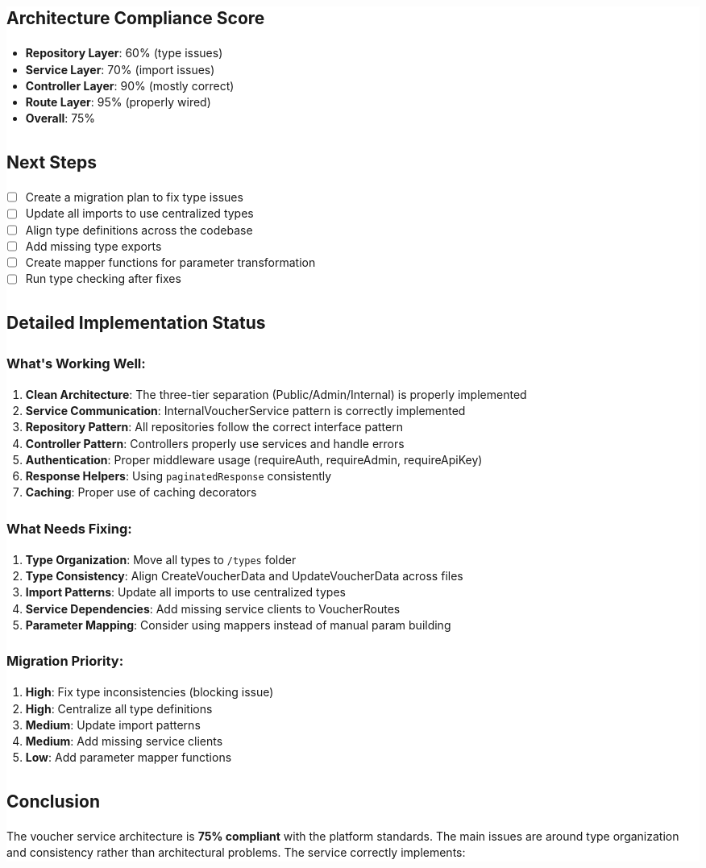## Architecture Compliance Score

- **Repository Layer**: 60% (type issues)
- **Service Layer**: 70% (import issues)
- **Controller Layer**: 90% (mostly correct)
- **Route Layer**: 95% (properly wired)
- **Overall**: 75%

## Next Steps

- [ ] Create a migration plan to fix type issues
- [ ] Update all imports to use centralized types
- [ ] Align type definitions across the codebase
- [ ] Add missing type exports
- [ ] Create mapper functions for parameter transformation
- [ ] Run type checking after fixes

## Detailed Implementation Status

### What's Working Well:
1. **Clean Architecture**: The three-tier separation (Public/Admin/Internal) is properly implemented
2. **Service Communication**: InternalVoucherService pattern is correctly implemented
3. **Repository Pattern**: All repositories follow the correct interface pattern
4. **Controller Pattern**: Controllers properly use services and handle errors
5. **Authentication**: Proper middleware usage (requireAuth, requireAdmin, requireApiKey)
6. **Response Helpers**: Using `paginatedResponse` consistently
7. **Caching**: Proper use of caching decorators

### What Needs Fixing:
1. **Type Organization**: Move all types to `/types` folder
2. **Type Consistency**: Align CreateVoucherData and UpdateVoucherData across files
3. **Import Patterns**: Update all imports to use centralized types
4. **Service Dependencies**: Add missing service clients to VoucherRoutes
5. **Parameter Mapping**: Consider using mappers instead of manual param building

### Migration Priority:
1. **High**: Fix type inconsistencies (blocking issue)
2. **High**: Centralize all type definitions
3. **Medium**: Update import patterns
4. **Medium**: Add missing service clients
5. **Low**: Add parameter mapper functions

## Conclusion

The voucher service architecture is **75% compliant** with the platform standards. The main issues are around type organization and consistency rather than architectural problems. The service correctly implements:
